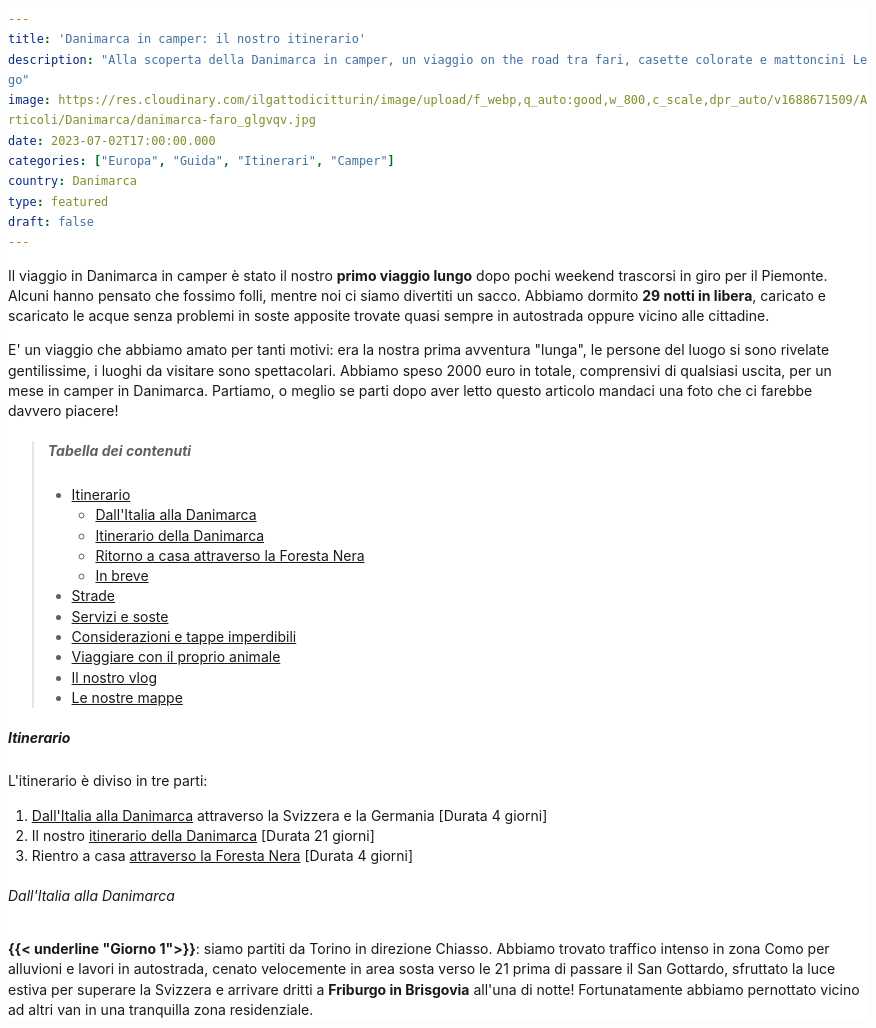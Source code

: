 ```yaml
---
title: 'Danimarca in camper: il nostro itinerario'
description: "Alla scoperta della Danimarca in camper, un viaggio on the road tra fari, casette colorate e mattoncini Lego"
image: https://res.cloudinary.com/ilgattodicitturin/image/upload/f_webp,q_auto:good,w_800,c_scale,dpr_auto/v1688671509/Articoli/Danimarca/danimarca-faro_glgvqv.jpg
date: 2023-07-02T17:00:00.000
categories: ["Europa", "Guida", "Itinerari", "Camper"]
country: Danimarca
type: featured
draft: false 
---
```


Il viaggio in Danimarca in camper è stato il nostro **primo viaggio lungo** dopo pochi weekend trascorsi in giro per il Piemonte. Alcuni hanno pensato che fossimo folli, mentre noi ci siamo divertiti un sacco. Abbiamo dormito **29 notti in libera**, caricato e scaricato le acque senza problemi in soste apposite trovate quasi sempre in autostrada oppure vicino alle cittadine.


E' un viaggio che abbiamo amato per tanti motivi: era la nostra prima avventura "lunga", le persone del luogo si sono rivelate gentilissime, i luoghi da visitare sono spettacolari. 
Abbiamo speso 2000 euro in totale, comprensivi di qualsiasi uscita, per un mese in camper in Danimarca. 
Partiamo, o meglio se parti dopo aver letto questo articolo mandaci una foto che ci farebbe davvero piacere!

> ##### Tabella dei contenuti
> - [Itinerario](#itinerario)
>   - [Dall'Italia alla Danimarca](#dallitalia-alla-danimarca)
>   - [Itinerario della Danimarca](#itinerario-della-danimarca)
>   - [Ritorno a casa attraverso la Foresta Nera](#ritorno-a-casa-attraverso-la-foresta-nera)
>   - [In breve](#in-breve)
> - [Strade](#strade)
> - [Servizi e soste](#servizi-e-soste)
> - [Considerazioni e tappe imperdibili](#considerazioni-e-tappe-imperdibili)
> - [Viaggiare con il proprio animale](#viaggiare-con-il-proprio-animale)
> - [Il nostro vlog](#il-nostro-vlog)
> - [Le nostre mappe](#le-nostre-mappe)

##### Itinerario

L'itinerario è diviso in tre parti: 
1. [Dall'Italia alla Danimarca](#dallitalia-alla-danimarca) attraverso la Svizzera e la Germania [Durata 4 giorni]
2. Il nostro [itinerario della Danimarca](#itinerario-della-danimarca) [Durata 21 giorni]
3. Rientro a casa [attraverso la Foresta Nera](#ritorno-a-casa-attraverso-la-foresta-nera) [Durata 4 giorni]

###### Dall'Italia alla Danimarca

**{{< underline "Giorno 1">}}**: siamo partiti da Torino in direzione Chiasso. Abbiamo trovato traffico intenso in zona Como per alluvioni e lavori in autostrada, cenato velocemente in area sosta verso le 21 prima di passare il San Gottardo, sfruttato la luce estiva per superare la Svizzera e arrivare dritti a **Friburgo in Brisgovia** all'una di notte! Fortunatamente abbiamo pernottato vicino ad altri van in una tranquilla zona residenziale.
